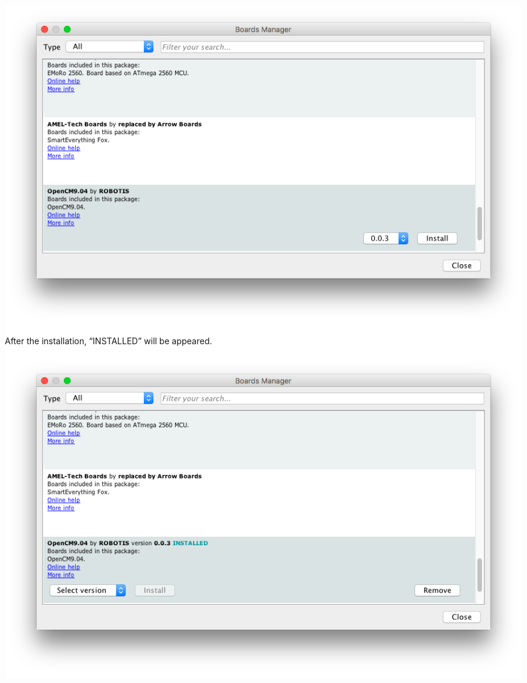 ![](/assets/images/parts/controller/opencm904/opencm9.04_mac_3.png)

After the installation, “INSTALLED” will be appeared.

![](/assets/images/parts/controller/opencm904/opencm9.04_mac_4.png)
